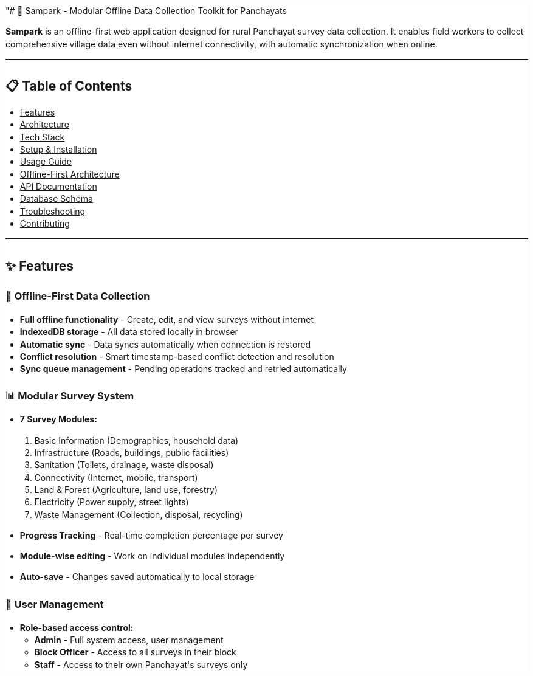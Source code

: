 "# 🌾 Sampark - Modular Offline Data Collection Toolkit for Panchayats

**Sampark** is an offline-first web application designed for rural Panchayat survey data collection. It enables field workers to collect comprehensive village data even without internet connectivity, with automatic synchronization when online.

---

## 📋 Table of Contents

- [Features](#-features)
- [Architecture](#-architecture)
- [Tech Stack](#-tech-stack)
- [Setup & Installation](#-setup--installation)
- [Usage Guide](#-usage-guide)
- [Offline-First Architecture](#-offline-first-architecture)
- [API Documentation](#-api-documentation)
- [Database Schema](#-database-schema)
- [Troubleshooting](#-troubleshooting)
- [Contributing](#-contributing)

---

## ✨ Features

### 🔌 **Offline-First Data Collection**
- **Full offline functionality** - Create, edit, and view surveys without internet
- **IndexedDB storage** - All data stored locally in browser
- **Automatic sync** - Data syncs automatically when connection is restored
- **Conflict resolution** - Smart timestamp-based conflict detection and resolution
- **Sync queue management** - Pending operations tracked and retried automatically

### 📊 **Modular Survey System**
- **7 Survey Modules:**
  1. Basic Information (Demographics, household data)
  2. Infrastructure (Roads, buildings, public facilities)
  3. Sanitation (Toilets, drainage, waste disposal)
  4. Connectivity (Internet, mobile, transport)
  5. Land & Forest (Agriculture, land use, forestry)
  6. Electricity (Power supply, street lights)
  7. Waste Management (Collection, disposal, recycling)

- **Progress Tracking** - Real-time completion percentage per survey
- **Module-wise editing** - Work on individual modules independently
- **Auto-save** - Changes saved automatically to local storage

### 👥 **User Management**
- **Role-based access control:**
  - **Admin** - Full system access, user management
  - **Block Officer** - Access to all surveys in their block
  - **Staff** - Access to their own Panchayat's surveys only
  